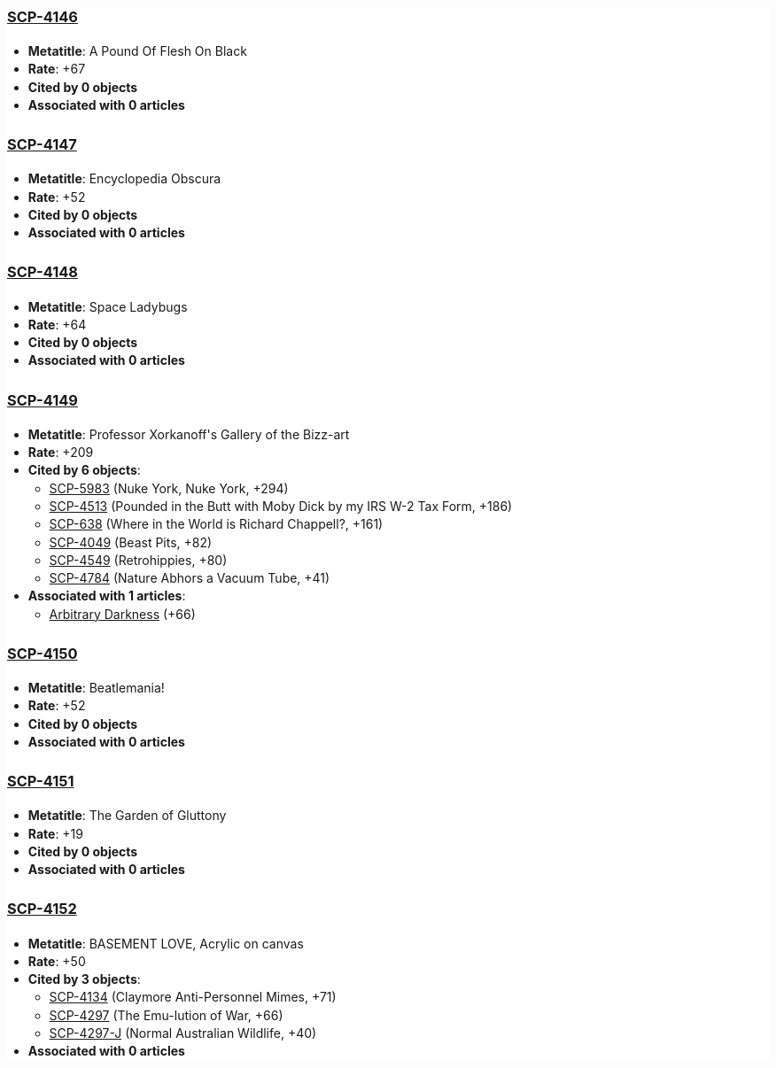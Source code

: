 ### [SCP-4146](https://scp-wiki.wikidot.com/scp-4146)
- **Metatitle**: A Pound Of Flesh On Black
- **Rate**: +67
- **Cited by 0 objects**
- **Associated with 0 articles**

### [SCP-4147](https://scp-wiki.wikidot.com/scp-4147)
- **Metatitle**: Encyclopedia Obscura
- **Rate**: +52
- **Cited by 0 objects**
- **Associated with 0 articles**

### [SCP-4148](https://scp-wiki.wikidot.com/scp-4148)
- **Metatitle**: Space Ladybugs
- **Rate**: +64
- **Cited by 0 objects**
- **Associated with 0 articles**

### [SCP-4149](https://scp-wiki.wikidot.com/scp-4149)
- **Metatitle**: Professor Xorkanoff's Gallery of the Bizz-art
- **Rate**: +209
- **Cited by 6 objects**: 
    - [SCP-5983](https://scp-wiki.wikidot.com/scp-5983) (Nuke York, Nuke York, +294)
    - [SCP-4513](https://scp-wiki.wikidot.com/scp-4513) (Pounded in the Butt with Moby Dick by my IRS W-2 Tax Form, +186)
    - [SCP-638](https://scp-wiki.wikidot.com/scp-638) (Where in the World is Richard Chappell?, +161)
    - [SCP-4049](https://scp-wiki.wikidot.com/scp-4049) (Beast Pits, +82)
    - [SCP-4549](https://scp-wiki.wikidot.com/scp-4549) (Retrohippies, +80)
    - [SCP-4784](https://scp-wiki.wikidot.com/scp-4784) (Nature Abhors a Vacuum Tube, +41)
- **Associated with 1 articles**: 
    - [Arbitrary Darkness](https://scp-wiki.wikidot.com/arbitrary-darkness) (+66)

### [SCP-4150](https://scp-wiki.wikidot.com/scp-4150)
- **Metatitle**: Beatlemania!
- **Rate**: +52
- **Cited by 0 objects**
- **Associated with 0 articles**

### [SCP-4151](https://scp-wiki.wikidot.com/scp-4151)
- **Metatitle**: The Garden of Gluttony
- **Rate**: +19
- **Cited by 0 objects**
- **Associated with 0 articles**

### [SCP-4152](https://scp-wiki.wikidot.com/scp-4152)
- **Metatitle**: BASEMENT LOVE, Acrylic on canvas
- **Rate**: +50
- **Cited by 3 objects**: 
    - [SCP-4134](https://scp-wiki.wikidot.com/scp-4134) (Claymore Anti-Personnel Mimes, +71)
    - [SCP-4297](https://scp-wiki.wikidot.com/scp-4297) (The Emu-lution of War, +66)
    - [SCP-4297-J](https://scp-wiki.wikidot.com/scp-4297-j) (Normal Australian Wildlife, +40)
- **Associated with 0 articles**
